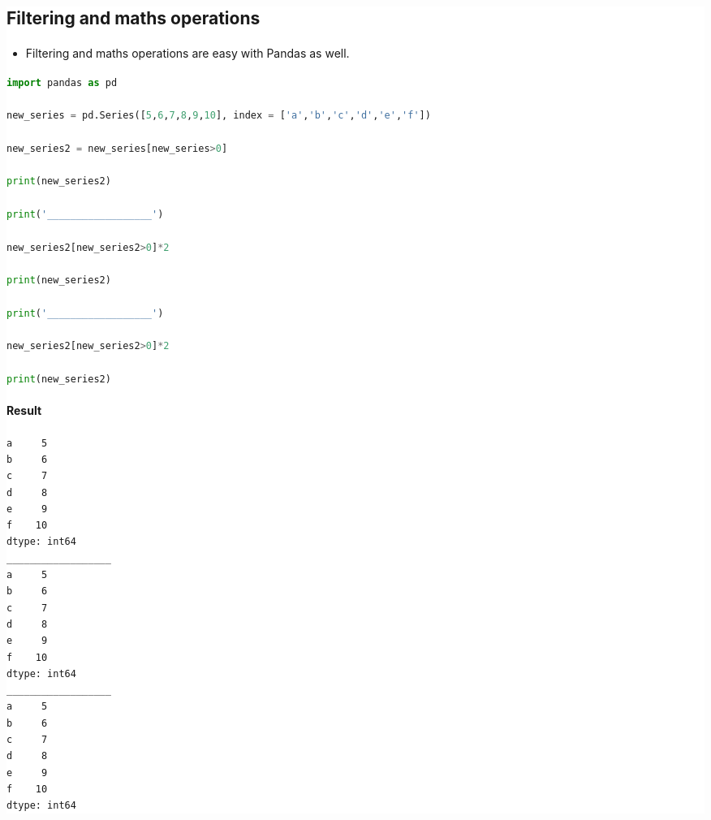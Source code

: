 ## Filtering and maths operations 
- Filtering and maths operations are easy with Pandas as well.

```python
import pandas as pd

new_series = pd.Series([5,6,7,8,9,10], index = ['a','b','c','d','e','f'])

new_series2 = new_series[new_series>0]

print(new_series2)

print('__________________')

new_series2[new_series2>0]*2

print(new_series2)

print('__________________')

new_series2[new_series2>0]*2

print(new_series2)
```

#### Result

```text
a     5
b     6
c     7
d     8
e     9
f    10
dtype: int64
__________________
a     5
b     6
c     7
d     8
e     9
f    10
dtype: int64
__________________
a     5
b     6
c     7
d     8
e     9
f    10
dtype: int64
```

